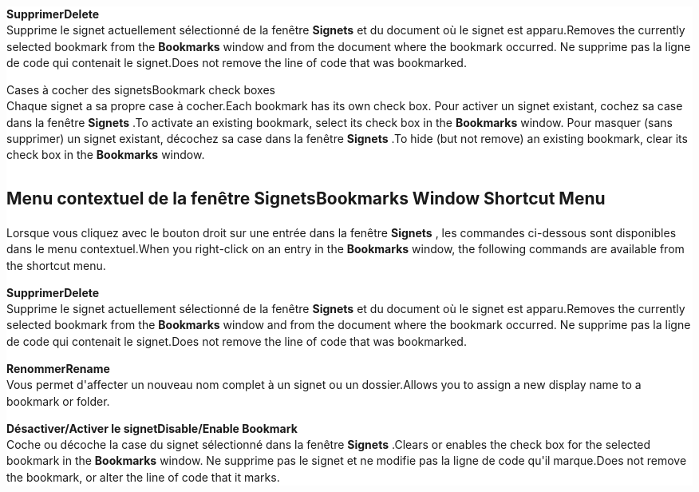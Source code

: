  <span data-ttu-id="9bfae-166">**Supprimer**</span><span class="sxs-lookup"><span data-stu-id="9bfae-166">**Delete**</span></span>  
 <span data-ttu-id="9bfae-167">Supprime le signet actuellement sélectionné de la fenêtre **Signets** et du document où le signet est apparu.</span><span class="sxs-lookup"><span data-stu-id="9bfae-167">Removes the currently selected bookmark from the **Bookmarks** window and from the document where the bookmark occurred.</span></span> <span data-ttu-id="9bfae-168">Ne supprime pas la ligne de code qui contenait le signet.</span><span class="sxs-lookup"><span data-stu-id="9bfae-168">Does not remove the line of code that was bookmarked.</span></span>  
  
 <span data-ttu-id="9bfae-169">Cases à cocher des signets</span><span class="sxs-lookup"><span data-stu-id="9bfae-169">Bookmark check boxes</span></span>  
 <span data-ttu-id="9bfae-170">Chaque signet a sa propre case à cocher.</span><span class="sxs-lookup"><span data-stu-id="9bfae-170">Each bookmark has its own check box.</span></span> <span data-ttu-id="9bfae-171">Pour activer un signet existant, cochez sa case dans la fenêtre **Signets** .</span><span class="sxs-lookup"><span data-stu-id="9bfae-171">To activate an existing bookmark, select its check box in the **Bookmarks** window.</span></span> <span data-ttu-id="9bfae-172">Pour masquer (sans supprimer) un signet existant, décochez sa case dans la fenêtre **Signets** .</span><span class="sxs-lookup"><span data-stu-id="9bfae-172">To hide (but not remove) an existing bookmark, clear its check box in the **Bookmarks** window.</span></span>  
  
## <a name="bookmarks-window-shortcut-menu"></a><span data-ttu-id="9bfae-173">Menu contextuel de la fenêtre Signets</span><span class="sxs-lookup"><span data-stu-id="9bfae-173">Bookmarks Window Shortcut Menu</span></span>  
 <span data-ttu-id="9bfae-174">Lorsque vous cliquez avec le bouton droit sur une entrée dans la fenêtre **Signets** , les commandes ci-dessous sont disponibles dans le menu contextuel.</span><span class="sxs-lookup"><span data-stu-id="9bfae-174">When you right-click on an entry in the **Bookmarks** window, the following commands are available from the shortcut menu.</span></span>  
  
 <span data-ttu-id="9bfae-175">**Supprimer**</span><span class="sxs-lookup"><span data-stu-id="9bfae-175">**Delete**</span></span>  
 <span data-ttu-id="9bfae-176">Supprime le signet actuellement sélectionné de la fenêtre **Signets** et du document où le signet est apparu.</span><span class="sxs-lookup"><span data-stu-id="9bfae-176">Removes the currently selected bookmark from the **Bookmarks** window and from the document where the bookmark occurred.</span></span> <span data-ttu-id="9bfae-177">Ne supprime pas la ligne de code qui contenait le signet.</span><span class="sxs-lookup"><span data-stu-id="9bfae-177">Does not remove the line of code that was bookmarked.</span></span>  
  
 <span data-ttu-id="9bfae-178">**Renommer**</span><span class="sxs-lookup"><span data-stu-id="9bfae-178">**Rename**</span></span>  
 <span data-ttu-id="9bfae-179">Vous permet d'affecter un nouveau nom complet à un signet ou un dossier.</span><span class="sxs-lookup"><span data-stu-id="9bfae-179">Allows you to assign a new display name to a bookmark or folder.</span></span>  
  
 <span data-ttu-id="9bfae-180">**Désactiver/Activer le signet**</span><span class="sxs-lookup"><span data-stu-id="9bfae-180">**Disable/Enable Bookmark**</span></span>  
 <span data-ttu-id="9bfae-181">Coche ou décoche la case du signet sélectionné dans la fenêtre **Signets** .</span><span class="sxs-lookup"><span data-stu-id="9bfae-181">Clears or enables the check box for the selected bookmark in the **Bookmarks** window.</span></span> <span data-ttu-id="9bfae-182">Ne supprime pas le signet et ne modifie pas la ligne de code qu'il marque.</span><span class="sxs-lookup"><span data-stu-id="9bfae-182">Does not remove the bookmark, or alter the line of code that it marks.</span></span>  
  